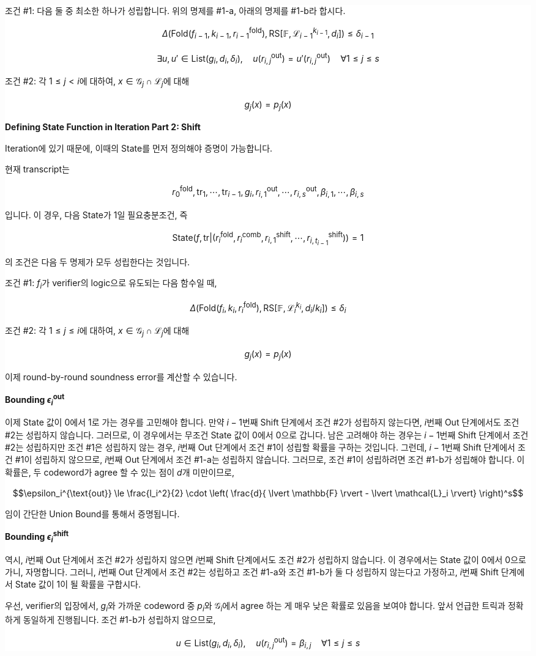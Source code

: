 조건 #1: 다음 둘 중 최소한 하나가 성립합니다. 위의 명제를 #1-a, 아래의 명제를 #1-b라 합시다. 

$$\Delta(\text{Fold}(f_{i-1}, k_{i-1}, r_{i-1}^{\text{fold}}), \text{RS}[\mathbb{F}, \mathcal{L}_{i-1}^{k_{i-1}}, d_i]) \le \delta_{i-1}$$

$$\exists u, u' \in \text{List}(g_i, d_i, \delta_i), \quad u(r_{i,j}^{\text{out}}) = u'(r_{i,j}^{\text{out}}) \quad \forall 1 \le j \le s$$

조건 #2: 각 $1 \le j < i$에 대하여, $x \in \mathcal{G}_j \cap \mathcal{L}_j$에 대해 

$$g_j(x) = p_j(x)$$

**Defining State Function in Iteration Part 2: Shift**

Iteration에 있기 때문에, 이때의 State를 먼저 정의해야 증명이 가능합니다. 

현재 transcript는 

$$r_0^{\text{fold}}, \text{tr}_1, \cdots, \text{tr}_{i-1}, g_i, r_{i, 1}^{\text{out}}, \cdots, r_{i, s}^{\text{out}}, \beta_{i, 1}, \cdots, \beta_{i, s}$$

입니다. 이 경우, 다음 State가 1일 필요충분조건, 즉 

$$\text{State}(f, \text{tr} \lvert (r_i^{\text{fold}}, r_i^{\text{comb}}, r_{i,1}^{\text{shift}}, \cdots, r_{i, t_{i-1}}^{\text{shift}})) = 1$$

의 조건은 다음 두 명제가 모두 성립한다는 것입니다.

조건 #1: $f_i$가 verifier의 logic으로 유도되는 다음 함수일 때, 

$$\Delta(\text{Fold}(f_i, k_i, r_i^{\text{fold}}), \text{RS}[\mathbb{F}, \mathcal{L}_i^{k_i}, d_i/k_i]) \le \delta_i$$

조건 #2: 각 $1 \le j \le i$에 대하여, $x \in \mathcal{G}_j \cap \mathcal{L}_j$에 대해 

$$g_j(x) = p_j(x)$$

이제 round-by-round soundness error를 계산할 수 있습니다. 

**Bounding $\epsilon_i^{\text{out}}$**

이제 State 값이 0에서 1로 가는 경우를 고민해야 합니다. 만약 $i-1$번째 Shift 단계에서 조건 #2가 성립하지 않는다면, $i$번째 Out 단계에서도 조건 #2는 성립하지 않습니다. 그러므로, 이 경우에서는 무조건 State 값이 0에서 0으로 갑니다. 남은 고려해야 하는 경우는 $i-1$번째 Shift 단계에서 조건 #2는 성립하지만 조건 #1은 성립하지 않는 경우, $i$번째 Out 단계에서 조건 #1이 성립할 확률을 구하는 것입니다. 그런데, $i-1$번째 Shift 단계에서 조건 #1이 성립하지 않으므로, $i$번째 Out 단계에서 조건 #1-a는 성립하지 않습니다. 그러므로, 조건 #1이 성립하려면 조건 #1-b가 성립해야 합니다. 이 확률은, 두 codeword가 agree 할 수 있는 점이 $d$개 미만이므로,

$$\epsilon_i^{\text{out}} \le \frac{l_i^2}{2} \cdot \left( \frac{d}{ \lvert \mathbb{F} \rvert - \lvert \mathcal{L}_i \rvert} \right)^s$$

임이 간단한 Union Bound를 통해서 증명됩니다. 

**Bounding $\epsilon_i^{\text{shift}}$**

역시, $i$번째 Out 단계에서 조건 #2가 성립하지 않으면 $i$번째 Shift 단계에서도 조건 #2가 성립하지 않습니다. 이 경우에서는 State 값이 0에서 0으로 가니, 자명합니다. 그러니, $i$번째 Out 단계에서 조건 #2는 성립하고 조건 #1-a와 조건 #1-b가 둘 다 성립하지 않는다고 가정하고, $i$번째 Shift 단계에서 State 값이 1이 될 확률을 구합시다.

우선, verifier의 입장에서, $g_i$와 가까운 codeword 중 $p_i$와 $\mathcal{G}_i$에서 agree 하는 게 매우 낮은 확률로 있음을 보여야 합니다. 앞서 언급한 트릭과 정확하게 동일하게 진행됩니다. 조건 #1-b가 성립하지 않으므로, 

$$u \in \text{List}(g_i, d_i, \delta_i), \quad u(r_{i,j}^{\text{out}}) = \beta_{i, j} \quad \forall 1 \le j \le s$$
